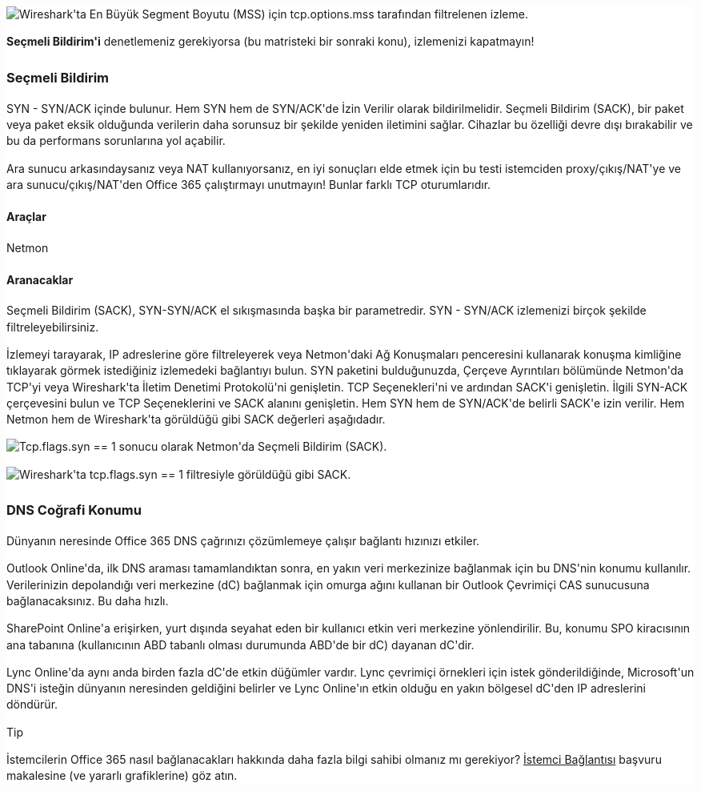 ![Wireshark'ta En Büyük Segment Boyutu (MSS) için tcp.options.mss tarafından filtrelenen izleme.](../media/51e278db-801b-48bc-9b68-87cf92f03fd6.PNG)

**Seçmeli Bildirim'i** denetlemeniz gerekiyorsa (bu matristeki bir sonraki konu), izlemenizi kapatmayın!

### <a name="selective-acknowledgment"></a>Seçmeli Bildirim

SYN - SYN/ACK içinde bulunur. Hem SYN hem de SYN/ACK'de İzin Verilir olarak bildirilmelidir. Seçmeli Bildirim (SACK), bir paket veya paket eksik olduğunda verilerin daha sorunsuz bir şekilde yeniden iletimini sağlar. Cihazlar bu özelliği devre dışı bırakabilir ve bu da performans sorunlarına yol açabilir.

Ara sunucu arkasındaysanız veya NAT kullanıyorsanız, en iyi sonuçları elde etmek için bu testi istemciden proxy/çıkış/NAT'ye ve ara sunucu/çıkış/NAT'den Office 365 çalıştırmayı unutmayın! Bunlar farklı TCP oturumlarıdır.

#### <a name="tools"></a>Araçlar

Netmon

#### <a name="what-to-look-for"></a>Aranacaklar

Seçmeli Bildirim (SACK), SYN-SYN/ACK el sıkışmasında başka bir parametredir. SYN - SYN/ACK izlemenizi birçok şekilde filtreleyebilirsiniz.

İzlemeyi tarayarak, IP adreslerine göre filtreleyerek veya Netmon'daki Ağ Konuşmaları penceresini kullanarak konuşma kimliğine tıklayarak görmek istediğiniz izlemedeki bağlantıyı bulun. SYN paketini bulduğunuzda, Çerçeve Ayrıntıları bölümünde Netmon'da TCP'yi veya Wireshark'ta İletim Denetimi Protokolü'ni genişletin. TCP Seçenekleri'ni ve ardından SACK'i genişletin. İlgili SYN-ACK çerçevesini bulun ve TCP Seçeneklerini ve SACK alanını genişletin. Hem SYN hem de SYN/ACK'de belirli SACK'e izin verilir. Hem Netmon hem de Wireshark'ta görüldüğü gibi SACK değerleri aşağıdadır.

![Tcp.flags.syn == 1 sonucu olarak Netmon'da Seçmeli Bildirim (SACK).](../media/216f556f-5031-4ed2-b066-a0d9b3251fa2.PNG)

![Wireshark'ta tcp.flags.syn == 1 filtresiyle görüldüğü gibi SACK.](../media/0a6e26e5-43dc-403b-adc9-3349a55f4e4b.PNG)

### <a name="dns-geolocation"></a>DNS Coğrafi Konumu

Dünyanın neresinde Office 365 DNS çağrınızı çözümlemeye çalışır bağlantı hızınızı etkiler.

Outlook Online'da, ilk DNS araması tamamlandıktan sonra, en yakın veri merkezinize bağlanmak için bu DNS'nin konumu kullanılır. Verilerinizin depolandığı veri merkezine (dC) bağlanmak için omurga ağını kullanan bir Outlook Çevrimiçi CAS sunucusuna bağlanacaksınız. Bu daha hızlı.

SharePoint Online'a erişirken, yurt dışında seyahat eden bir kullanıcı etkin veri merkezine yönlendirilir. Bu, konumu SPO kiracısının ana tabanına (kullanıcının ABD tabanlı olması durumunda ABD'de bir dC) dayanan dC'dir.

Lync Online'da aynı anda birden fazla dC'de etkin düğümler vardır. Lync çevrimiçi örnekleri için istek gönderildiğinde, Microsoft'un DNS'i isteğin dünyanın neresinden geldiğini belirler ve Lync Online'ın etkin olduğu en yakın bölgesel dC'den IP adreslerini döndürür.

> [!TIP]
> İstemcilerin Office 365 nasıl bağlanacakları hakkında daha fazla bilgi sahibi olmanız mı gerekiyor? [İstemci Bağlantısı](/previous-versions//dn741250(v=technet.10)) başvuru makalesine (ve yararlı grafiklerine) göz atın.
